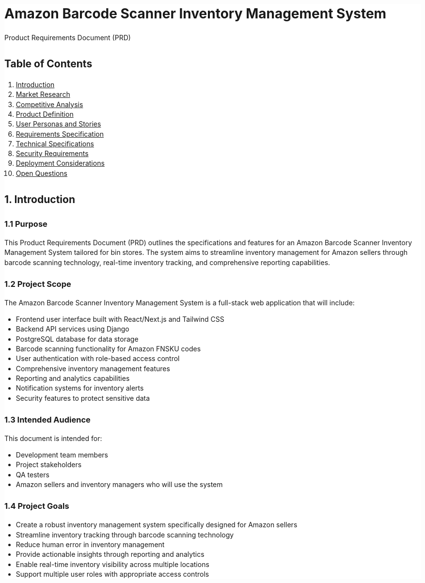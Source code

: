 # Amazon Barcode Scanner Inventory Management System
Product Requirements Document (PRD)

## Table of Contents
1. [Introduction](#1-introduction)
2. [Market Research](#2-market-research)
3. [Competitive Analysis](#3-competitive-analysis)
4. [Product Definition](#4-product-definition)
5. [User Personas and Stories](#5-user-personas-and-stories)
6. [Requirements Specification](#6-requirements-specification)
7. [Technical Specifications](#7-technical-specifications)
8. [Security Requirements](#8-security-requirements)
9. [Deployment Considerations](#9-deployment-considerations)
10. [Open Questions](#10-open-questions)

## 1. Introduction

### 1.1 Purpose
This Product Requirements Document (PRD) outlines the specifications and features for an Amazon Barcode Scanner Inventory Management System tailored for bin stores. The system aims to streamline inventory management for Amazon sellers through barcode scanning technology, real-time inventory tracking, and comprehensive reporting capabilities.

### 1.2 Project Scope
The Amazon Barcode Scanner Inventory Management System is a full-stack web application that will include:
- Frontend user interface built with React/Next.js and Tailwind CSS
- Backend API services using Django
- PostgreSQL database for data storage
- Barcode scanning functionality for Amazon FNSKU codes
- User authentication with role-based access control
- Comprehensive inventory management features
- Reporting and analytics capabilities
- Notification systems for inventory alerts
- Security features to protect sensitive data

### 1.3 Intended Audience
This document is intended for:
- Development team members
- Project stakeholders
- QA testers
- Amazon sellers and inventory managers who will use the system

### 1.4 Project Goals
- Create a robust inventory management system specifically designed for Amazon sellers
- Streamline inventory tracking through barcode scanning technology
- Reduce human error in inventory management
- Provide actionable insights through reporting and analytics
- Enable real-time inventory visibility across multiple locations
- Support multiple user roles with appropriate access controls
